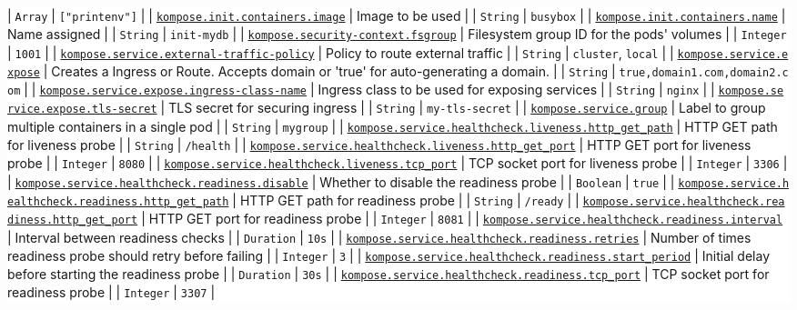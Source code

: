 | `Array` | `["printenv"]` |
| [`kompose.init.containers.image`](#komposeinitcontainersimage) | Image to be used |
| `String` | `busybox` |
| [`kompose.init.containers.name`](#komposeinitcontainersname) | Name assigned |
| `String` | `init-mydb` |
| [`kompose.security-context.fsgroup`](#komposesecurity-contextfsgroup) | Filesystem group ID for the pods' volumes |
| `Integer` | `1001` |
| [`kompose.service.external-traffic-policy`](#komposeserviceexternal-traffic-policy) | Policy to route external traffic |
| `String` | `cluster`, `local` |
| [`kompose.service.expose`](#komposeserviceexpose) | Creates a Ingress or Route. Accepts domain or 'true' for auto-generating a domain. |
| `String` | `true,domain1.com,domain2.com` |
| [`kompose.service.expose.ingress-class-name`](#komposeserviceexposeingress-class-name) | Ingress class to be used for exposing services |
| `String` | `nginx` |
| [`kompose.service.expose.tls-secret`](#komposeserviceexposetls-secret) | TLS secret for securing ingress |
| `String` | `my-tls-secret` |
| [`kompose.service.group`](#komposeservicegroup) | Label to group multiple containers in a single pod |
| `String` | `mygroup` |
| [`kompose.service.healthcheck.liveness.http_get_path`](#komposeservicehealthchecklivenesshttp_get_path) | HTTP GET path for liveness probe |
| `String` | `/health` |
| [`kompose.service.healthcheck.liveness.http_get_port`](#komposeservicehealthchecklivenesshttp_get_port) | HTTP GET port for liveness probe |
| `Integer` | `8080` |
| [`kompose.service.healthcheck.liveness.tcp_port`](#komposeservicehealthchecklivenesstcp_port) | TCP socket port for liveness probe |
| `Integer` | `3306` |
| [`kompose.service.healthcheck.readiness.disable`](#komposeservicehealthcheckreadinessdisable) | Whether to disable the readiness probe |
| `Boolean` | `true` |
| [`kompose.service.healthcheck.readiness.http_get_path`](#komposeservicehealthcheckreadinesshttp_get_path) | HTTP GET path for readiness probe |
| `String` | `/ready` |
| [`kompose.service.healthcheck.readiness.http_get_port`](#komposeservicehealthcheckreadinesshttp_get_port) | HTTP GET port for readiness probe |
| `Integer` | `8081` |
| [`kompose.service.healthcheck.readiness.interval`](#komposeservicehealthcheckreadinessinterval) | Interval between readiness checks |
| `Duration` | `10s` |
| [`kompose.service.healthcheck.readiness.retries`](#komposeservicehealthcheckreadinessretries) | Number of times readiness probe should retry before failing |
| `Integer` | `3` |
| [`kompose.service.healthcheck.readiness.start_period`](#komposeservicehealthcheckreadinessstart_period) | Initial delay before starting the readiness probe |
| `Duration` | `30s` |
| [`kompose.service.healthcheck.readiness.tcp_port`](#komposeservicehealthcheckreadinesstcp_port) | TCP socket port for readiness probe |
| `Integer` | `3307` |